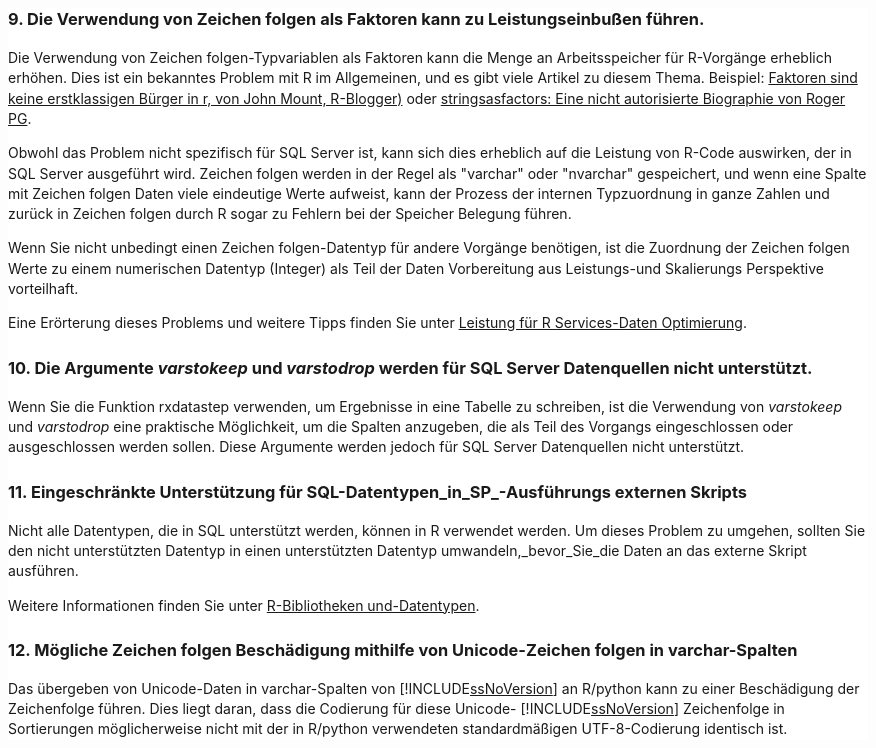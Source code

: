 ### <a name="9-use-of-strings-as-factors-can-lead-to-performance-degradation"></a>9. Die Verwendung von Zeichen folgen als Faktoren kann zu Leistungseinbußen führen.

Die Verwendung von Zeichen folgen-Typvariablen als Faktoren kann die Menge an Arbeitsspeicher für R-Vorgänge erheblich erhöhen. Dies ist ein bekanntes Problem mit R im Allgemeinen, und es gibt viele Artikel zu diesem Thema. Beispiel: [Faktoren sind keine erstklassigen Bürger in r, von John Mount, R-Blogger)](https://www.r-bloggers.com/factors-are-not-first-class-citizens-in-r/) oder [stringsasfactors: Eine nicht autorisierte Biographie von Roger PG](https://simplystatistics.org/2015/07/24/stringsasfactors-an-unauthorized-biography/). 

Obwohl das Problem nicht spezifisch für SQL Server ist, kann sich dies erheblich auf die Leistung von R-Code auswirken, der in SQL Server ausgeführt wird. Zeichen folgen werden in der Regel als "varchar" oder "nvarchar" gespeichert, und wenn eine Spalte mit Zeichen folgen Daten viele eindeutige Werte aufweist, kann der Prozess der internen Typzuordnung in ganze Zahlen und zurück in Zeichen folgen durch R sogar zu Fehlern bei der Speicher Belegung führen.

Wenn Sie nicht unbedingt einen Zeichen folgen-Datentyp für andere Vorgänge benötigen, ist die Zuordnung der Zeichen folgen Werte zu einem numerischen Datentyp (Integer) als Teil der Daten Vorbereitung aus Leistungs-und Skalierungs Perspektive vorteilhaft.

Eine Erörterung dieses Problems und weitere Tipps finden Sie unter [Leistung für R Services-Daten Optimierung](r/r-and-data-optimization-r-services.md).

### <a name="10-arguments-varstokeep-and-varstodrop-are-not-supported-for-sql-server-data-sources"></a>10. Die Argumente *varstokeep* und *varstodrop* werden für SQL Server Datenquellen nicht unterstützt.

Wenn Sie die Funktion rxdatastep verwenden, um Ergebnisse in eine Tabelle zu schreiben, ist die Verwendung von *varstokeep* und *varstodrop* eine praktische Möglichkeit, um die Spalten anzugeben, die als Teil des Vorgangs eingeschlossen oder ausgeschlossen werden sollen. Diese Argumente werden jedoch für SQL Server Datenquellen nicht unterstützt.

### <a name="11-limited-support-for-sql-data-types-in-spexecuteexternalscript"></a>11. Eingeschränkte Unterstützung für SQL-Datentypen\_in\_SP\_-Ausführungs externen Skripts

Nicht alle Datentypen, die in SQL unterstützt werden, können in R verwendet werden. Um dieses Problem zu umgehen, sollten Sie den nicht unterstützten Datentyp in einen unterstützten Datentyp umwandeln,\_bevor\_Sie\_die Daten an das externe Skript ausführen.

Weitere Informationen finden Sie unter [R-Bibliotheken und-Datentypen](r/r-libraries-and-data-types.md).

### <a name="12-possible-string-corruption-using-unicode-strings-in-varchar-columns"></a>12. Mögliche Zeichen folgen Beschädigung mithilfe von Unicode-Zeichen folgen in varchar-Spalten

Das übergeben von Unicode-Daten in varchar-Spalten von [!INCLUDE[ssNoVersion](../includes/ssnoversion-md.md)] an R/python kann zu einer Beschädigung der Zeichenfolge führen. Dies liegt daran, dass die Codierung für diese Unicode- [!INCLUDE[ssNoVersion](../includes/ssnoversion-md.md)] Zeichenfolge in Sortierungen möglicherweise nicht mit der in R/python verwendeten standardmäßigen UTF-8-Codierung identisch ist. 

